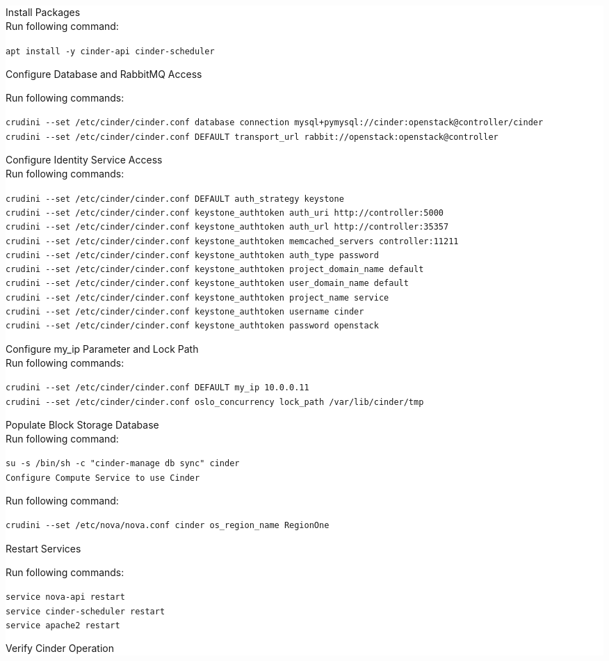 Install Packages										
Run following command:

```										
apt install -y cinder-api cinder-scheduler
```

Configure Database and RabbitMQ Access										

Run following commands:										
```
crudini --set /etc/cinder/cinder.conf database connection mysql+pymysql://cinder:openstack@controller/cinder	 
crudini --set /etc/cinder/cinder.conf DEFAULT transport_url rabbit://openstack:openstack@controller
```

Configure Identity Service Access										
Run following commands:

```
crudini --set /etc/cinder/cinder.conf DEFAULT auth_strategy keystone
crudini --set /etc/cinder/cinder.conf keystone_authtoken auth_uri http://controller:5000	
crudini --set /etc/cinder/cinder.conf keystone_authtoken auth_url http://controller:35357	
crudini --set /etc/cinder/cinder.conf keystone_authtoken memcached_servers controller:11211	 	
crudini --set /etc/cinder/cinder.conf keystone_authtoken auth_type password	 	
crudini --set /etc/cinder/cinder.conf keystone_authtoken project_domain_name default	 
crudini --set /etc/cinder/cinder.conf keystone_authtoken user_domain_name default	 	
crudini --set /etc/cinder/cinder.conf keystone_authtoken project_name service	 
crudini --set /etc/cinder/cinder.conf keystone_authtoken username cinder	
crudini --set /etc/cinder/cinder.conf keystone_authtoken password openstack
```

Configure my_ip Parameter and Lock Path										
Run following commands:										

```
crudini --set /etc/cinder/cinder.conf DEFAULT my_ip 10.0.0.11
crudini --set /etc/cinder/cinder.conf oslo_concurrency lock_path /var/lib/cinder/tmp
```

Populate Block Storage Database										
Run following command:										

```
su -s /bin/sh -c "cinder-manage db sync" cinder
Configure Compute Service to use Cinder
```

Run following command:										
```
crudini --set /etc/nova/nova.conf cinder os_region_name RegionOne
```

Restart Services										

Run following commands:										
```
service nova-api restart	 	 	 	 	 	 	 	 		
service cinder-scheduler restart	 	 	 	 	 	 	 	 		
service apache2 restart	 	 	 	 	 	 	 	 		
```
Verify Cinder Operation
								